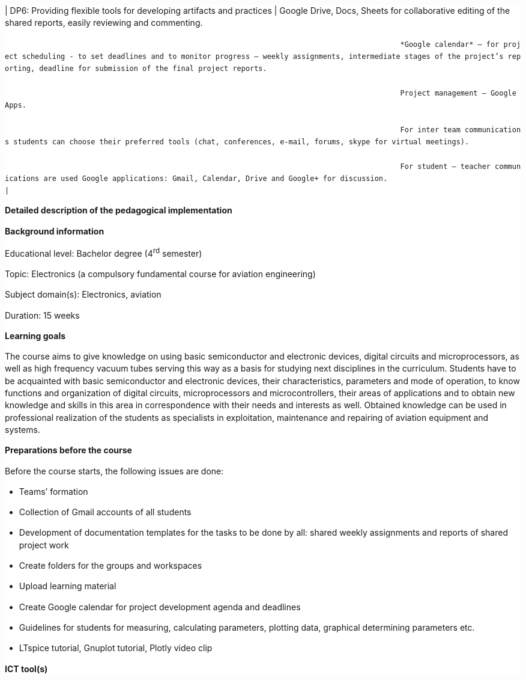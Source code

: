 | DP6: Providing flexible tools for developing artifacts and practices                         | Google Drive, Docs, Sheets for collaborative editing of the shared reports, easily reviewing and commenting.                                                                                                                     
                                                                                                                                                                                                                                                                                                                                  
                                                                                                *Google calendar* – for project scheduling - to set deadlines and to monitor progress – weekly assignments, intermediate stages of the project’s reporting, deadline for submission of the final project reports.                 
                                                                                                                                                                                                                                                                                                                                  
                                                                                                Project management – Google Apps.                                                                                                                                                                                                 
                                                                                                                                                                                                                                                                                                                                  
                                                                                                For inter team communications students can choose their preferred tools (chat, conferences, e-mail, forums, skype for virtual meetings).                                                                                          
                                                                                                                                                                                                                                                                                                                                  
                                                                                                For student – teacher communications are used Google applications: Gmail, Calendar, Drive and Google+ for discussion.                                                                                                             |

**Detailed description of the pedagogical implementation**

**Background information**

Educational level: Bachelor degree (4<sup>rd</sup> semester)

Topic: Electronics (a compulsory fundamental course for aviation engineering)

Subject domain(s): Electronics, aviation

Duration: 15 weeks

**Learning goals**

The course aims to give knowledge on using basic semiconductor and electronic devices, digital circuits and microprocessors, as well as high frequency vacuum tubes serving this way as a basis for studying next disciplines in the curriculum. Students have to be acquainted with basic semiconductor and electronic devices, their characteristics, parameters and mode of operation, to know functions and organization of digital circuits, microprocessors and microcontrollers, their areas of applications and to obtain new knowledge and skills in this area in correspondence with their needs and interests as well. Obtained knowledge can be used in professional realization of the students as specialists in exploitation, maintenance and repairing of aviation equipment and systems.

**Preparations before the course**

Before the course starts, the following issues are done:

-   Teams’ formation

-   Collection of Gmail accounts of all students

-   Development of documentation templates for the tasks to be done by all: shared weekly assignments and reports of shared project work

-   Create folders for the groups and workspaces

-   Upload learning material

-   Create Google calendar for project development agenda and deadlines

-   Guidelines for students for measuring, calculating parameters, plotting data, graphical determining parameters etc.

-   LTspice tutorial, Gnuplot tutorial, Plotly video clip

**ICT tool(s)**
